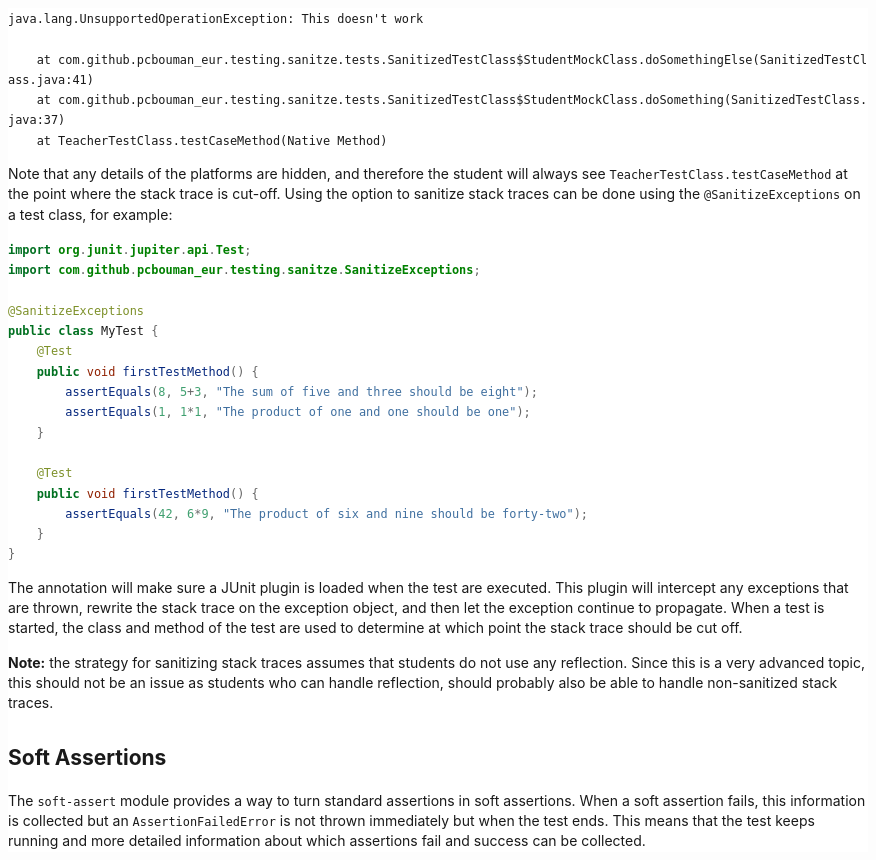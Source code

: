 ```
java.lang.UnsupportedOperationException: This doesn't work

	at com.github.pcbouman_eur.testing.sanitze.tests.SanitizedTestClass$StudentMockClass.doSomethingElse(SanitizedTestClass.java:41)
	at com.github.pcbouman_eur.testing.sanitze.tests.SanitizedTestClass$StudentMockClass.doSomething(SanitizedTestClass.java:37)
	at TeacherTestClass.testCaseMethod(Native Method)
```

Note that any details of the platforms are hidden, and therefore the student will always see `TeacherTestClass.testCaseMethod` at the
point where the stack trace is cut-off. Using the option to sanitize stack traces can be done using the `@SanitizeExceptions` on a
test class, for example:

```java
import org.junit.jupiter.api.Test;
import com.github.pcbouman_eur.testing.sanitze.SanitizeExceptions;

@SanitizeExceptions
public class MyTest {
    @Test
    public void firstTestMethod() {
        assertEquals(8, 5+3, "The sum of five and three should be eight");
        assertEquals(1, 1*1, "The product of one and one should be one");
    }

    @Test
    public void firstTestMethod() {
        assertEquals(42, 6*9, "The product of six and nine should be forty-two");
    }
}
```

The annotation will make sure a JUnit plugin is loaded when the test are executed.
This plugin will intercept any exceptions that are thrown, rewrite the stack trace
on the exception object, and then let the exception continue to propagate.
When a test is started, the class
and method of the test are used to determine at which point the stack trace should 
be cut off.

**Note:** the strategy for sanitizing stack traces assumes that students do not use
any reflection. Since this is a very advanced topic, this should not be an issue as
students who can handle reflection, should probably also be able to handle non-sanitized
stack traces.


## Soft Assertions

The `soft-assert` module provides a way to turn standard assertions in soft assertions.
When a soft assertion fails, this information is collected but an `AssertionFailedError`
is not thrown immediately but when the test ends. This means that the test keeps running
and more detailed information about which assertions fail and success can be collected.
